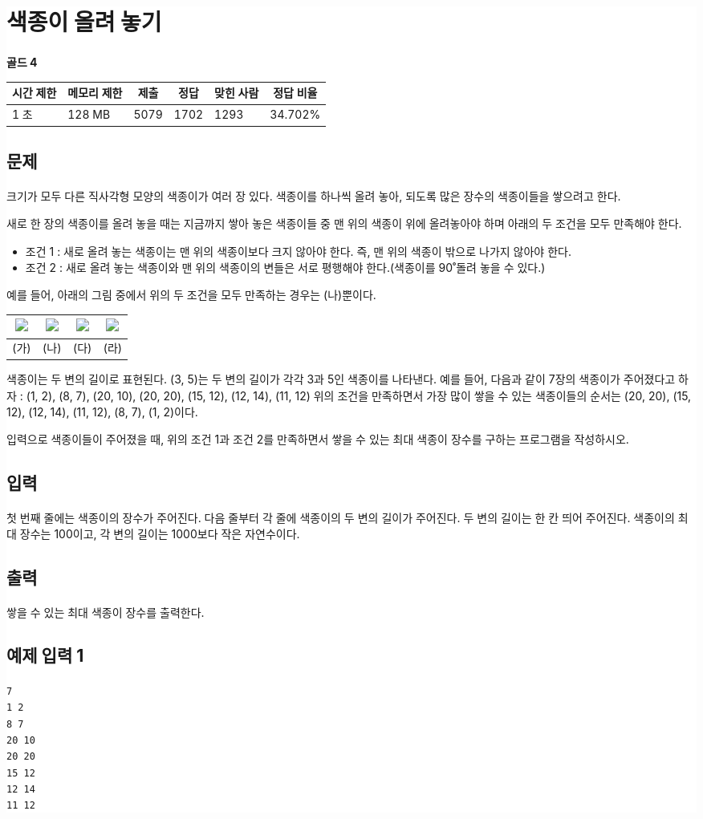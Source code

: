 # 색종이 올려 놓기 

**골드 4**

|시간 제한	|메모리 제한	|제출	|정답|	맞힌 사람	|정답 비율|
|---|---|---|---|---|---|
|1 초	|128 MB	|5079	|1702	|1293	|34.702%|

## 문제 

크기가 모두 다른 직사각형 모양의 색종이가 여러 장 있다. 색종이를 하나씩 올려 놓아, 되도록 많은 장수의 색종이들을 쌓으려고 한다.

새로 한 장의 색종이를 올려 놓을 때는 지금까지 쌓아 놓은 색종이들 중 맨 위의 색종이 위에 올려놓아야 하며 아래의 두 조건을 모두 만족해야 한다.

- 조건 1 : 새로 올려 놓는 색종이는 맨 위의 색종이보다 크지 않아야 한다. 즉, 맨 위의 색종이 밖으로 나가지 않아야 한다.
- 조건 2 : 새로 올려 놓는 색종이와 맨 위의 색종이의 변들은 서로 평행해야 한다.(색종이를 90˚돌려 놓을 수 있다.)

예를 들어, 아래의 그림 중에서 위의 두 조건을 모두 만족하는 경우는 (나)뿐이다.


| ![](https://upload.acmicpc.net/aded1664-9f0a-4026-bd52-37b978453881/-/preview/)  | ![](https://upload.acmicpc.net/830e691c-1989-4613-8dc9-0257d20214fc/-/crop/188x156/246,0/-/preview/)  | ![](https://upload.acmicpc.net/aded1664-9f0a-4026-bd52-37b978453881/-/preview/)  | ![](https://upload.acmicpc.net/f18e7a59-08a6-4156-9690-e9ff061a9d1f/-/preview/)  |
|:--------------------------------------------------------------------------------:|:-----------------------------------------------------------------------------------------------------:|:--------------------------------------------------------------------------------:|:--------------------------------------------------------------------------------:|
|                                       (가)                                        |                                                  (나)                                                  |                                       (다)                                        |                                       (라)                                        |

색종이는 두 변의 길이로 표현된다. (3, 5)는 두 변의 길이가 각각 3과 5인 색종이를 나타낸다. 예를 들어, 다음과 같이 7장의 색종이가 주어졌다고 하자 : (1, 2), (8, 7), (20, 10), (20, 20), (15, 12), (12, 14), (11, 12) 위의 조건을 만족하면서 가장 많이 쌓을 수 있는 색종이들의 순서는 (20, 20), (15, 12), (12, 14), (11, 12), (8, 7), (1, 2)이다.

입력으로 색종이들이 주어졌을 때, 위의 조건 1과 조건 2를 만족하면서 쌓을 수 있는 최대 색종이 장수를 구하는 프로그램을 작성하시오.

## 입력 

첫 번째 줄에는 색종이의 장수가 주어진다. 다음 줄부터 각 줄에 색종이의 두 변의 길이가 주어진다. 두 변의 길이는 한 칸 띄어 주어진다. 색종이의 최대 장수는 100이고, 각 변의 길이는 1000보다 작은 자연수이다.

## 출력 

쌓을 수 있는 최대 색종이 장수를 출력한다.

## 예제 입력 1

```
7
1 2
8 7
20 10
20 20
15 12
12 14
11 12
```
